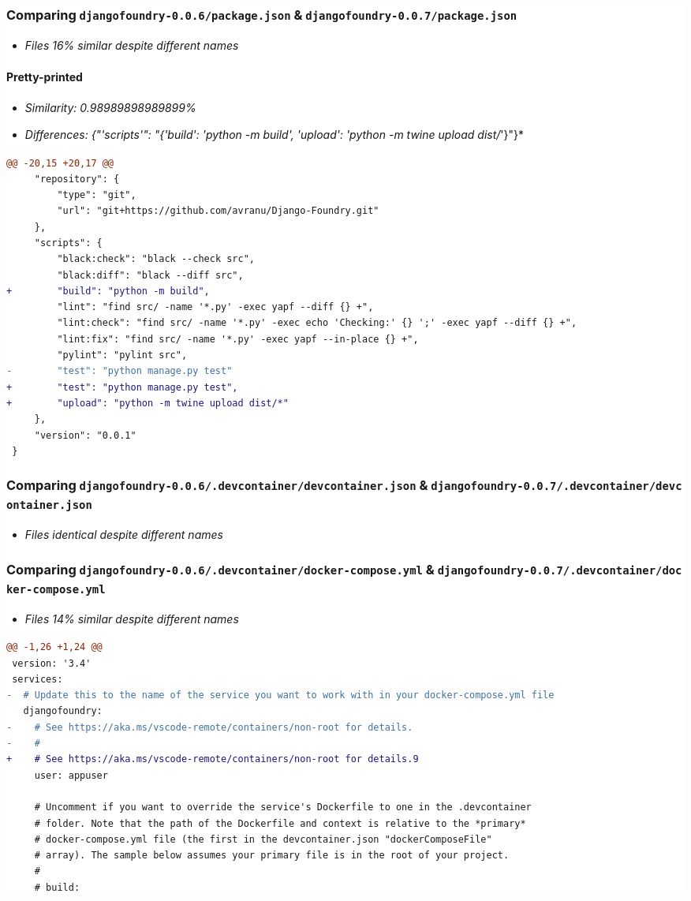 ```diff
```

### Comparing `djangofoundry-0.0.6/package.json` & `djangofoundry-0.0.7/package.json`

 * *Files 16% similar despite different names*

#### Pretty-printed

 * *Similarity: 0.98989898989899%*

 * *Differences: {"'scripts'": "{'build': 'python -m build', 'upload': 'python -m twine upload dist/*'}"}*

```diff
@@ -20,15 +20,17 @@
     "repository": {
         "type": "git",
         "url": "git+https://github.com/avranu/Django-Foundry.git"
     },
     "scripts": {
         "black:check": "black --check src",
         "black:diff": "black --diff src",
+        "build": "python -m build",
         "lint": "find src/ -name '*.py' -exec yapf --diff {} +",
         "lint:check": "find src/ -name '*.py' -exec echo 'Checking:' {} ';' -exec yapf --diff {} +",
         "lint:fix": "find src/ -name '*.py' -exec yapf --in-place {} +",
         "pylint": "pylint src",
-        "test": "python manage.py test"
+        "test": "python manage.py test",
+        "upload": "python -m twine upload dist/*"
     },
     "version": "0.0.1"
 }
```

### Comparing `djangofoundry-0.0.6/.devcontainer/devcontainer.json` & `djangofoundry-0.0.7/.devcontainer/devcontainer.json`

 * *Files identical despite different names*

### Comparing `djangofoundry-0.0.6/.devcontainer/docker-compose.yml` & `djangofoundry-0.0.7/.devcontainer/docker-compose.yml`

 * *Files 14% similar despite different names*

```diff
@@ -1,26 +1,24 @@
 version: '3.4'
 services:
-  # Update this to the name of the service you want to work with in your docker-compose.yml file
   djangofoundry:
-    # See https://aka.ms/vscode-remote/containers/non-root for details.
-    #
+    # See https://aka.ms/vscode-remote/containers/non-root for details.9
     user: appuser
 
     # Uncomment if you want to override the service's Dockerfile to one in the .devcontainer
     # folder. Note that the path of the Dockerfile and context is relative to the *primary*
     # docker-compose.yml file (the first in the devcontainer.json "dockerComposeFile"
     # array). The sample below assumes your primary file is in the root of your project.
     #
     # build:
```